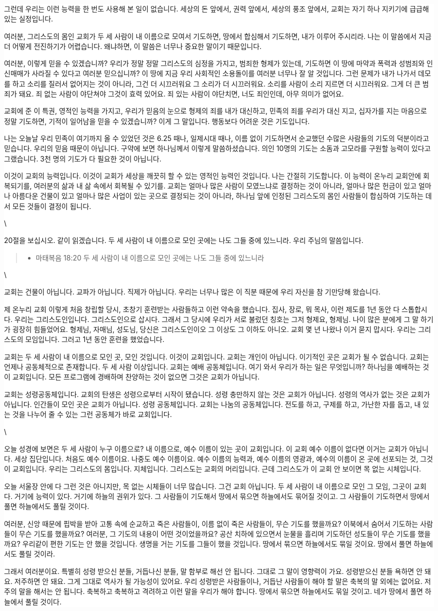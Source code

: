 그런데 우리는 이런 능력을 한 번도 사용해 본 일이 없습니다. 세상의 돈 앞에서, 권력 앞에서, 세상의 풍조 앞에서, 교회는 자기 하나 지키기에 급급해 있는 실정입니다.

여러분, 그리스도의 몸인 교회가 두 세 사람이 내 이름으로 모여서 기도하면, 땅에서 합심해서 기도하면, 내가 이루어 주시리라. 나는 이 말씀에서 지금 더 어떻게 전진하기가 어렵습니다. 왜냐하면, 이 말씀은 너무나 중요한 말이기 때문입니다.

여러분, 이렇게 믿을 수 있겠습니까? 우리가 정말 정말 그리스도의 심정을 가지고, 범죄한 형제가 있는데, 기도하면 이 땅에 마약과 폭력과 성범죄와 인신매매가 사라질 수 있다고 여러분 믿으십니까? 이 땅에 지금 우리 사회적인 소용돌이를 여러분 너무나 잘 알 것입니다. 그런 문제가 내가 나가서 데모를 하고 소리를 질러서 없어지는 것이 아니라, 그건 더 시끄러워요 그 소리가 더 시끄러워요. 소리를 사람이 소리 지르면 더 시끄러워요. 그게 더 큰 범죄가 돼요. 죄 없는 사람이 야단쳐야 그것이 효력 있어요. 죄 있는 사람이 야단치면, 너도 죄인인데, 아무 의미가 없어요.

교회에 준 이 특권, 영적인 능력을 가지고, 우리가 믿음의 눈으로 형제의 죄를 내가 대신하고, 민족의 죄를 우리가 대신 지고, 십자가를 지는 마음으로 정말 기도하면, 기적이 일어남을 믿을 수 있겠습니까? 이게 그 말입니다. 행동보다 어려운 것은 기도입니다.

나는 오늘날 우리 민족이 여기까지 올 수 있었던 것은 6.25 때나, 일제시대 때나, 이름 없이 기도하면서 순교했던 수많은 사람들의 기도의 덕분이라고 믿습니다. 우리의 믿음 때문이 아닙니다. 구약에 보면 하나님께서 이렇게 말씀하셨습니다. 의인 10명의 기도는 소돔과 고모라를 구원할 능력이 있다고 그랬습니다. 3천 명의 기도가 다 필요한 것이 아닙니다.

이것이 교회의 능력입니다. 이것이 교회가 세상을 깨끗히 할 수 있는 영적인 능력인 것입니다. 나는 간절히 기도합니다. 이 능력이 온누리 교회안에 회복되기를, 여러분의 삶과 내 삶 속에서 회복될 수 있기를. 교회는 얼마나 많은 사람이 모였느냐로 결정하는 것이 아니라, 얼마나 많은 헌금이 있고 얼마나 아름다운 건물이 있고 얼마나 많은 사업이 있는 곳으로 결정되는 것이 아니라, 하나님 앞에 인정된 그리스도의 몸인 사람들이 합심하여 기도하는 데서 모든 것들이 결정이 됩니다.

\


20절을 보십시오. 같이 읽겠습니다. 두 세 사람이 내 이름으로 모인 곳에는 나도 그들 중에 있느니라. 우리 주님의 말씀입니다.

> * 마태복음 18:20 두 세 사람이 내 이름으로 모인 곳에는 나도 그들 중에 있느니라

\


교회는 건물이 아닙니다. 교파가 아닙니다. 직제가 아닙니다. 우리는 너무나 많은 이 직분 때문에 우리 자신을 참 기만당해 왔습니다.

제 온누리 교회 이렇게 처음 창립할 당시, 초창기 훈련받는 사람들하고 이런 약속을 했습니다. 집사, 장로, 뭐 목사, 이런 제도를 1년 동안 다 스톱합시다. 우리는 그리스도인입니다. 그리스도인으로 삽시다. 그래서 그 당시에 우리가 서로 불렀던 칭호는 그저 형제요, 형제님. 나이 많은 분에게 그 말 하기가 굉장히 힘들었어요. 형제님, 자매님, 성도님, 당신은 그리스도인이오 그 이상도 그 이하도 아니오. 교회 몇 년 나왔나 이거 묻지 맙시다. 우리는 그리스도의 모임입니다. 그러고 1년 동안 훈련을 했었습니다.

교회는 두 세 사람이 내 이름으로 모인 곳, 모인 것입니다. 이것이 교회입니다. 교회는 개인이 아닙니다. 이기적인 곳은 교회가 될 수 없습니다. 교회는 언제나 공동체적으로 존재합니다. 두 세 사람 이상입니다. 교회는 예배 공동체입니다. 여기 와서 우리가 하는 일은 무엇입니까? 하나님을 예배하는 것이 교회입니다. 모든 프로그램에 경배하며 찬양하는 것이 없으면 그것은 교회가 아닙니다.

교회는 성령공동체입니다. 교회의 탄생은 성령으로부터 시작이 됐습니다. 성령 충만하지 않는 것은 교회가 아닙니다. 성령의 역사가 없는 것은 교회가 아닙니다. 인간들이 모인 곳은 교회가 아닙니다. 성령 공동체입니다. 교회는 나눔의 공동체입니다. 전도를 하고, 구제를 하고, 가난한 자를 돕고, 내 있는 것을 나누어 줄 수 있는 그런 공동체가 바로 교회입니다.

\


오늘 성경에 보면은 두 세 사람이 누구 이름으로? 내 이름으로, 예수 이름이 있는 곳이 교회입니다. 이 교회 예수 이름이 없다면 이거는 교회가 아닙니다. 세상 집단입니다. 처음도 예수 이름이요. 나중도 예수 이름이요. 예수 이름의 능력과, 예수 이름의 영광과, 예수의 이름이 온 곳에 선포되는 것, 그것이 교회입니다. 우리는 그리스도의 몸입니다. 지체입니다. 그리스도는 교회의 머리입니다. 근데 그리스도가 이 교회 안 보이면 목 없는 시체입니다.

오늘 서울장 안에 다 그런 것은 아니지만, 목 없는 시체들이 너무 많습니다. 그건 교회 아닙니다. 두 세 사람이 내 이름으로 모인 그 모임, 그곳이 교회다. 거기에 능력이 있다. 거기에 하늘의 권위가 있다. 그 사람들이 기도해서 땅에서 묶으면 하늘에서도 묶어질 것이고. 그 사람들이 기도하면서 땅에서 풀면 하늘에서도 풀릴 것이다.

여러분, 신앙 때문에 핍박을 받아 고통 속에 순교하고 죽은 사람들이, 이름 없이 죽은 사람들이, 무슨 기도를 했을까요? 이북에서 숨어서 기도하는 사람들이 무슨 기도를 했을까요? 여러분, 그 기도의 내용이 어떤 것이었을까요? 공산 치하에 있으면서 눈물을 흘리며 기도하던 성도들이 무슨 기도를 했을까요? 우리같이 편한 기도는 안 했을 것입니다. 생명을 거는 기도를 그들이 했을 것입니다. 땅에서 묶으면 하늘에서도 묶일 것이요. 땅에서 풀면 하늘에서도 풀릴 것이라.

그래서 여러분이요. 특별히 성령 받으신 분들, 거듭나신 분들, 말 함부로 해선 안 됩니다. 그대로 그 말이 영향력이 가요. 성령받으신 분들 욕하면 안 돼요. 저주하면 안 돼요. 그게 그대로 역사가 될 가능성이 있어요. 우리 성령받은 사람들이나, 거듭난 사람들이 해야 할 말은 축복의 말 외에는 없어요. 저주의 말을 해서는 안 됩니다. 축복하고 축복하고 격려하고 이런 말을 우리가 해야 합니다. 땅에서 묶으면 하늘에서도 묶일 것이고. 네가 땅에서 풀면 하늘에서 풀릴 것이다.
